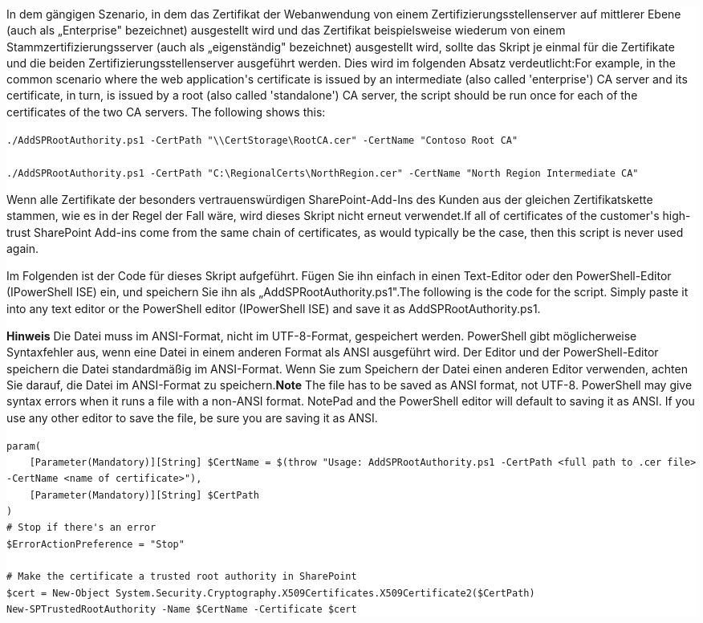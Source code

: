 <span data-ttu-id="e8be3-p109">In dem gängigen Szenario, in dem das Zertifikat der Webanwendung von einem Zertifizierungsstellenserver auf mittlerer Ebene (auch als „Enterprise" bezeichnet) ausgestellt wird und das Zertifikat beispielsweise wiederum von einem Stammzertifizierungsserver (auch als „eigenständig" bezeichnet) ausgestellt wird, sollte das Skript je einmal für die Zertifikate und die beiden Zertifizierungsstellenserver ausgeführt werden. Dies wird im folgenden Absatz verdeutlicht:</span><span class="sxs-lookup"><span data-stu-id="e8be3-p109">For example, in the common scenario where the web application's certificate is issued by an intermediate (also called 'enterprise') CA server and its certificate, in turn, is issued by a root (also called 'standalone') CA server, the script should be run once for each of the certificates of the two CA servers. The following shows this:</span></span>
 

 



```
./AddSPRootAuthority.ps1 -CertPath "\\CertStorage\RootCA.cer" -CertName "Contoso Root CA"

./AddSPRootAuthority.ps1 -CertPath "C:\RegionalCerts\NorthRegion.cer" -CertName "North Region Intermediate CA"

```

<span data-ttu-id="e8be3-143">Wenn alle Zertifikate der besonders vertrauenswürdigen SharePoint-Add-Ins des Kunden aus der gleichen Zertifikatskette stammen, wie es in der Regel der Fall wäre, wird dieses Skript nicht erneut verwendet.</span><span class="sxs-lookup"><span data-stu-id="e8be3-143">If all of certificates of the customer's high-trust SharePoint Add-ins come from the same chain of certificates, as would typically be the case, then this script is never used again.</span></span>
 

 
<span data-ttu-id="e8be3-p110">Im Folgenden ist der Code für dieses Skript aufgeführt. Fügen Sie ihn einfach in einen Text-Editor oder den PowerShell-Editor (IPowerShell ISE) ein, und speichern Sie ihn als „AddSPRootAuthority.ps1".</span><span class="sxs-lookup"><span data-stu-id="e8be3-p110">The following is the code for the script. Simply paste it into any text editor or the PowerShell editor (IPowerShell ISE) and save it as AddSPRootAuthority.ps1.</span></span>
 

 

 <span data-ttu-id="e8be3-p111">**Hinweis** Die Datei muss im ANSI-Format, nicht im UTF-8-Format, gespeichert werden. PowerShell gibt möglicherweise Syntaxfehler aus, wenn eine Datei in einem anderen Format als ANSI ausgeführt wird. Der Editor und der PowerShell-Editor speichern die Datei standardmäßig im ANSI-Format. Wenn Sie zum Speichern der Datei einen anderen Editor verwenden, achten Sie darauf, die Datei im ANSI-Format zu speichern.</span><span class="sxs-lookup"><span data-stu-id="e8be3-p111">**Note**  The file has to be saved as ANSI format, not UTF-8. PowerShell may give syntax errors when it runs a file with a non-ANSI format. NotePad and the PowerShell editor will default to saving it as ANSI. If you use any other editor to save the file, be sure you are saving it as ANSI.</span></span>
 




```
param(
    [Parameter(Mandatory)][String] $CertName = $(throw "Usage: AddSPRootAuthority.ps1 -CertPath <full path to .cer file> -CertName <name of certificate>"),
    [Parameter(Mandatory)][String] $CertPath
)
# Stop if there's an error
$ErrorActionPreference = "Stop"

# Make the certificate a trusted root authority in SharePoint
$cert = New-Object System.Security.Cryptography.X509Certificates.X509Certificate2($CertPath)
New-SPTrustedRootAuthority -Name $CertName -Certificate $cert

```

